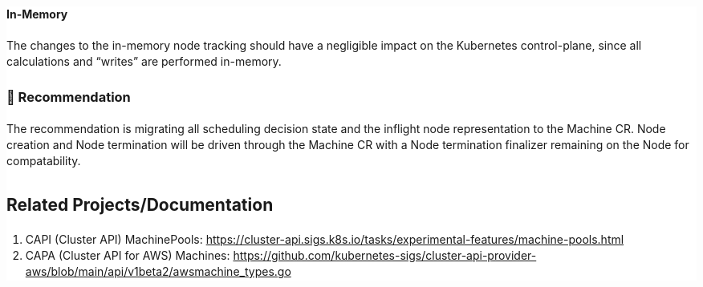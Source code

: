 #### In-Memory

The changes to the in-memory node tracking should have a negligible impact on the Kubernetes control-plane, since all calculations and “writes” are performed in-memory.

### 🔑  Recommendation

The recommendation is migrating all scheduling decision state and the inflight node representation to the Machine CR. Node creation and Node termination will be driven through the Machine CR with a Node termination finalizer remaining on the Node for compatability.

## Related Projects/Documentation

1. CAPI (Cluster API) MachinePools: https://cluster-api.sigs.k8s.io/tasks/experimental-features/machine-pools.html
2. CAPA (Cluster API for AWS) Machines: https://github.com/kubernetes-sigs/cluster-api-provider-aws/blob/main/api/v1beta2/awsmachine_types.go


